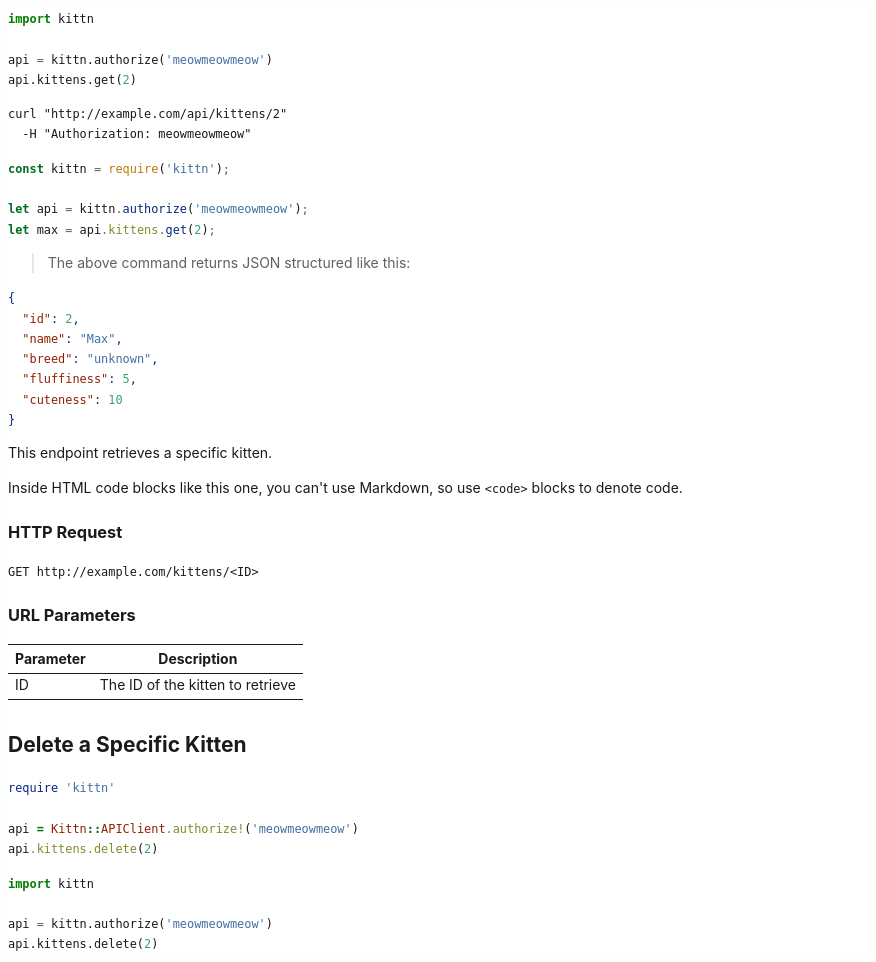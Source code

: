 ```python
import kittn

api = kittn.authorize('meowmeowmeow')
api.kittens.get(2)
```

```shell
curl "http://example.com/api/kittens/2"
  -H "Authorization: meowmeowmeow"
```

```javascript
const kittn = require('kittn');

let api = kittn.authorize('meowmeowmeow');
let max = api.kittens.get(2);
```

> The above command returns JSON structured like this:

```json
{
  "id": 2,
  "name": "Max",
  "breed": "unknown",
  "fluffiness": 5,
  "cuteness": 10
}
```

This endpoint retrieves a specific kitten.

<aside class="warning">Inside HTML code blocks like this one, you can't use Markdown, so use <code>&lt;code&gt;</code> blocks to denote code.</aside>

### HTTP Request

`GET http://example.com/kittens/<ID>`

### URL Parameters

Parameter | Description
--------- | -----------
ID | The ID of the kitten to retrieve

## Delete a Specific Kitten

```ruby
require 'kittn'

api = Kittn::APIClient.authorize!('meowmeowmeow')
api.kittens.delete(2)
```

```python
import kittn

api = kittn.authorize('meowmeowmeow')
api.kittens.delete(2)
```
